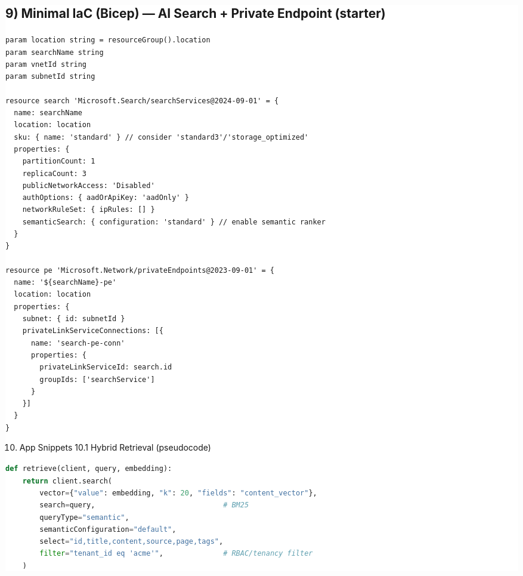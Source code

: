 ## 9) Minimal IaC (Bicep) — AI Search + Private Endpoint (starter)

```bicep
param location string = resourceGroup().location
param searchName string
param vnetId string
param subnetId string

resource search 'Microsoft.Search/searchServices@2024-09-01' = {
  name: searchName
  location: location
  sku: { name: 'standard' } // consider 'standard3'/'storage_optimized'
  properties: {
    partitionCount: 1
    replicaCount: 3
    publicNetworkAccess: 'Disabled'
    authOptions: { aadOrApiKey: 'aadOnly' }
    networkRuleSet: { ipRules: [] }
    semanticSearch: { configuration: 'standard' } // enable semantic ranker
  }
}

resource pe 'Microsoft.Network/privateEndpoints@2023-09-01' = {
  name: '${searchName}-pe'
  location: location
  properties: {
    subnet: { id: subnetId }
    privateLinkServiceConnections: [{
      name: 'search-pe-conn'
      properties: {
        privateLinkServiceId: search.id
        groupIds: ['searchService']
      }
    }]
  }
}
```

10) App Snippets
10.1 Hybrid Retrieval (pseudocode)
```python
def retrieve(client, query, embedding):
    return client.search(
        vector={"value": embedding, "k": 20, "fields": "content_vector"},
        search=query,                              # BM25
        queryType="semantic",
        semanticConfiguration="default",
        select="id,title,content,source,page,tags",
        filter="tenant_id eq 'acme'",              # RBAC/tenancy filter
    )
```
